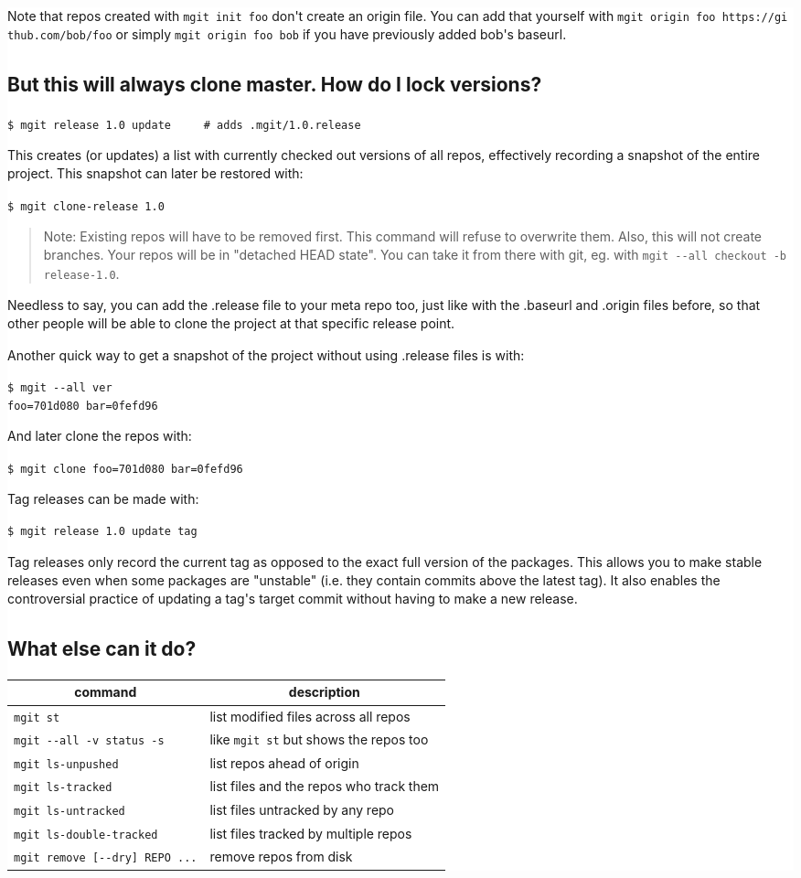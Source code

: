 Note that repos created with `mgit init foo` don't create an origin file.
You can add that yourself with `mgit origin foo https://github.com/bob/foo`
or simply `mgit origin foo bob` if you have previously added bob's baseurl.

## But this will always clone master. How do I lock versions?

	$ mgit release 1.0 update     # adds .mgit/1.0.release

This creates (or updates) a list with currently checked out versions
of all repos, effectively recording a snapshot of the entire project.
This snapshot can later be restored with:

	$ mgit clone-release 1.0

> Note: Existing repos will have to be removed first. This command
will refuse to overwrite them. Also, this will not create branches.
Your repos will be in "detached HEAD state". You can take it from there
with git, eg. with `mgit --all checkout -b release-1.0`.

Needless to say, you can add the .release file to your meta repo too,
just like with the .baseurl and .origin files before, so that other people
will be able to clone the project at that specific release point.

Another quick way to get a snapshot of the project without using .release
files is with:

	$ mgit --all ver
	foo=701d080 bar=0fefd96

And later clone the repos with:

	$ mgit clone foo=701d080 bar=0fefd96

Tag releases can be made with:

	$ mgit release 1.0 update tag

Tag releases only record the current tag as opposed to the exact
full version of the packages. This allows you to make stable releases
even when some packages are "unstable" (i.e. they contain commits above the
latest tag). It also enables the controversial practice of updating a tag's
target commit without having to make a new release.

## What else can it do?

command                               | description
------------------------------------- | --------------------------------------
`mgit st`                             | list modified files across all repos
`mgit --all -v status -s`             | like `mgit st` but shows the repos too
`mgit ls-unpushed`                    | list repos ahead of origin
`mgit ls-tracked`                     | list files and the repos who track them
`mgit ls-untracked`                   | list files untracked by any repo
`mgit ls-double-tracked`              | list files tracked by multiple repos
`mgit remove [--dry] REPO ...`        | remove repos from disk
